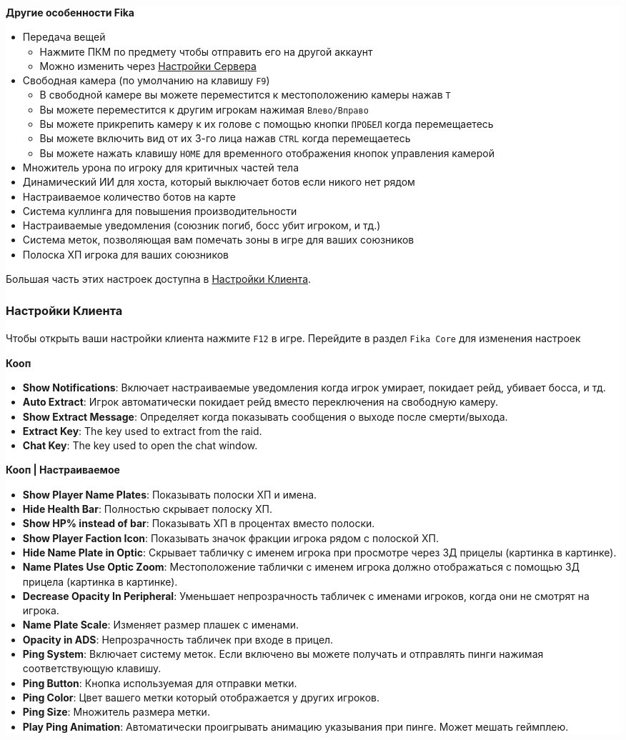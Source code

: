**Другие особенности Fika**
- Передача вещей
    - Нажмите ПКМ по предмету чтобы отправить его на другой аккаунт
    - Можно изменить через [Настройки Сервера](#sнастройки-сервера)
- Свободная камера (по умолчанию на клавишу `F9`)
    - В свободной камере вы можете переместится к местоположению камеры нажав `T`
    - Вы можете переместится к другим игрокам нажимая `Влево/Вправо` 
    - Вы можете прикрепить камеру к их голове с помощью кнопки `ПРОБЕЛ` когда перемещаетесь
    - Вы можете включить вид от их 3-го лица нажав `CTRL` когда перемещаетесь
    - Вы можете нажать клавишу `HOME` для временного отображения кнопок управления камерой
- Множитель урона по игроку для критичных частей тела
- Динамический ИИ для хоста, который выключает ботов если никого нет рядом
- Настраиваемое количество ботов на карте
- Система куллинга для повышения производительности
- Настраиваемые уведомления (союзник погиб, босс убит игроком, и тд.)
- Система меток, позволяющая вам помечать зоны в игре для ваших союзников
- Полоска ХП игрока для ваших союзников

Большая часть этих настроек доступна в [Настройки Клиента](#настройки-клиента).

### Настройки Клиента

Чтобы открыть ваши настройки клиента нажмите `F12` в игре. Перейдите в раздел `Fika Core` для изменения настроек

**Кооп**

- **Show Notifications**: Включает настраиваемые уведомления когда игрок умирает, покидает рейд, убивает босса, и тд.
- **Auto Extract**: Игрок автоматически покидает рейд вместо переключения на свободную камеру.
- **Show Extract Message**: Определяет когда показывать сообщения о выходе после смерти/выхода.
- **Extract Key**: The key used to extract from the raid.
- **Chat Key**: The key used to open the chat window.

**Кооп | Настраиваемое**

- **Show Player Name Plates**: Показывать полоски ХП и имена.
- **Hide Health Bar**: Полностью скрывает полоску ХП.
- **Show HP% instead of bar**: Показывать ХП в процентах вместо полоски.
- **Show Player Faction Icon**: Показывать значок фракции игрока рядом с полоской ХП.
- **Hide Name Plate in Optic**: Скрывает табличку с именем игрока при просмотре через 3Д прицелы (картинка в картинке).
- **Name Plates Use Optic Zoom**: Местоположение таблички с именем игрока должно отображаться с помощью 3Д прицела (картинка в картинке).
- **Decrease Opacity In Peripheral**: Уменьшает непрозрачность табличек с именами игроков, когда они не смотрят на игрока.
- **Name Plate Scale**: Изменяет размер плашек с именами.
- **Opacity in ADS**: Непрозрачность табличек при входе в прицел.
- **Ping System**: Включает систему меток. Если включено вы можете получать и отправлять пинги нажимая соответствующую клавишу.
- **Ping Button**: Кнопка используемая для отправки метки.
- **Ping Color**: Цвет вашего метки который отображается у других игроков.
- **Ping Size**: Множитель размера метки.
- **Play Ping Animation**: Автоматически проигрывать анимацию указывания при пинге. Может мешать геймплею.
